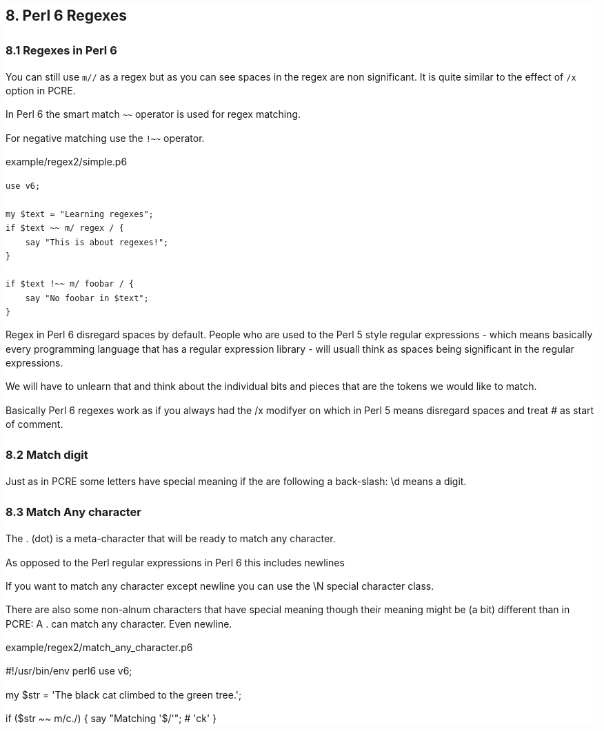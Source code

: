 ## 8. Perl 6 Regexes

### 8.1 Regexes in Perl 6

You can still use `m//` as a regex but as you can see spaces in the regex are non significant. It is quite similar to the effect of `/x` option in PCRE.

In Perl 6 the smart match `~~` operator is used for regex matching.

For negative matching use the `!~~` operator.

example/regex2/simple.p6

    use v6;

    my $text = "Learning regexes";
    if $text ~~ m/ regex / {
        say "This is about regexes!";
    }

    if $text !~~ m/ foobar / {
        say "No foobar in $text";
    }

Regex in Perl 6 disregard spaces by default. People who are used to the Perl 5 style regular expressions - which means basically every programming language that has a regular expression library - will usuall think as spaces being significant in the regular expressions.

We will have to unlearn that and think about the individual bits and pieces that are the tokens we would like to match.

Basically Perl 6 regexes work as if you always had the /x modifyer on which in Perl 5 means disregard spaces and treat # as start of comment.

### 8.2 Match digit

Just as in PCRE some letters have special meaning if the are following a back-slash: \d means a digit.

### 8.3 Match Any character

The . (dot) is a meta-character that will be ready to match any character.

As opposed to the Perl regular expressions in Perl 6 this includes newlines

If you want to match any character except newline you can use the \N special character class.

There are also some non-alnum characters that have special meaning though their meaning might be (a bit) different than in PCRE: A . can match any character. Even newline.

example/regex2/match_any_character.p6

#!/usr/bin/env perl6
use v6;

my $str = 'The black cat climbed to the green tree.';

if ($str ~~ m/c./) {
    say "Matching '$/'";      # 'ck'
}
